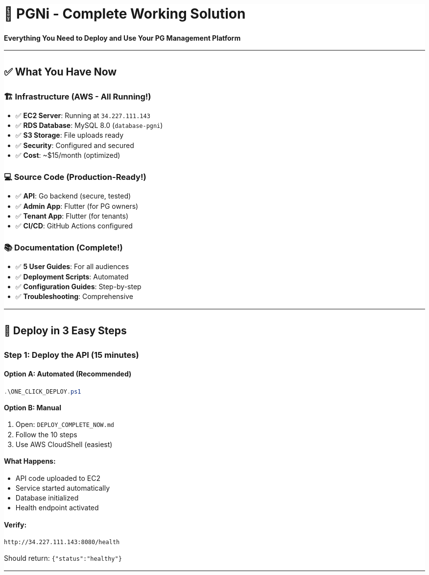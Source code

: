 # 🎉 PGNi - Complete Working Solution

**Everything You Need to Deploy and Use Your PG Management Platform**

---

## ✅ What You Have Now

### 🏗️ Infrastructure (AWS - All Running!)
- ✅ **EC2 Server**: Running at `34.227.111.143`
- ✅ **RDS Database**: MySQL 8.0 (`database-pgni`)
- ✅ **S3 Storage**: File uploads ready
- ✅ **Security**: Configured and secured
- ✅ **Cost**: ~$15/month (optimized)

### 💻 Source Code (Production-Ready!)
- ✅ **API**: Go backend (secure, tested)
- ✅ **Admin App**: Flutter (for PG owners)
- ✅ **Tenant App**: Flutter (for tenants)
- ✅ **CI/CD**: GitHub Actions configured

### 📚 Documentation (Complete!)
- ✅ **5 User Guides**: For all audiences
- ✅ **Deployment Scripts**: Automated
- ✅ **Configuration Guides**: Step-by-step
- ✅ **Troubleshooting**: Comprehensive

---

## 🚀 Deploy in 3 Easy Steps

### Step 1: Deploy the API (15 minutes)

**Option A: Automated (Recommended)**
```powershell
.\ONE_CLICK_DEPLOY.ps1
```

**Option B: Manual**
1. Open: `DEPLOY_COMPLETE_NOW.md`
2. Follow the 10 steps
3. Use AWS CloudShell (easiest)

**What Happens:**
- API code uploaded to EC2
- Service started automatically
- Database initialized
- Health endpoint activated

**Verify:**
```
http://34.227.111.143:8080/health
```
Should return: `{"status":"healthy"}`

---